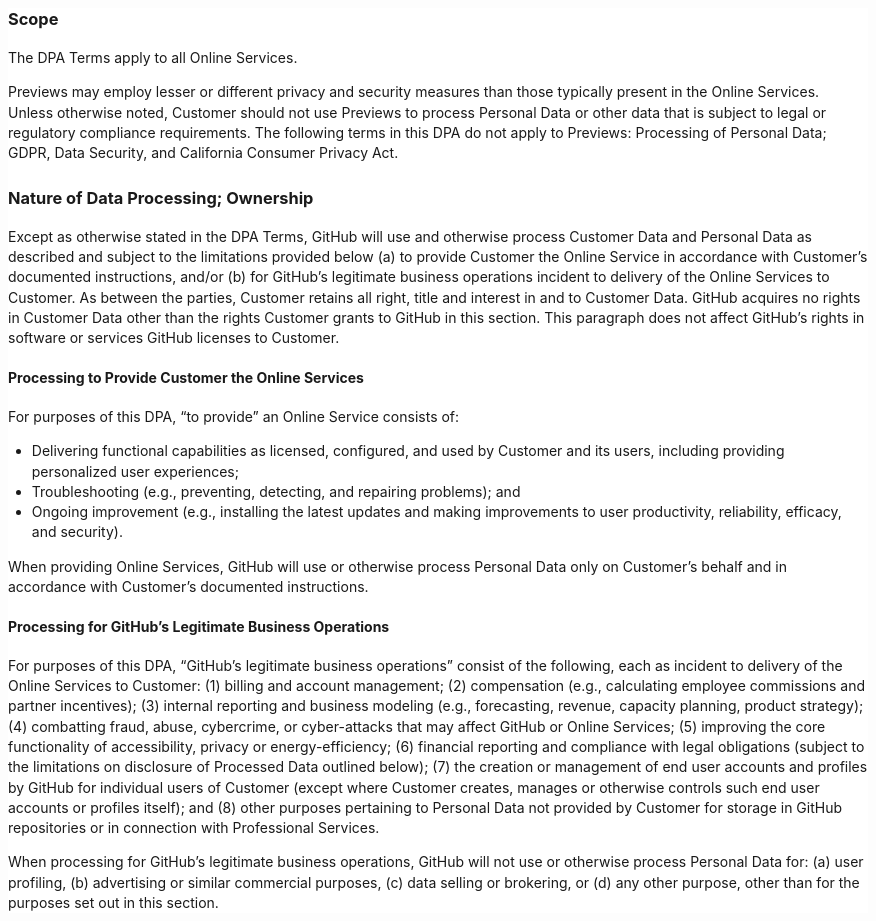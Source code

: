 ### [](#scope)Scope ###

The DPA Terms apply to all Online Services.

Previews may employ lesser or different privacy and security measures than those typically present in the Online Services. Unless otherwise noted, Customer should not use Previews to process Personal Data or other data that is subject to legal or regulatory compliance requirements. The following terms in this DPA do not apply to Previews: Processing of Personal Data; GDPR, Data Security, and California Consumer Privacy Act.

### [](#nature-of-data-processing-ownership)Nature of Data Processing; Ownership ###

Except as otherwise stated in the DPA Terms, GitHub will use and otherwise process Customer Data and Personal Data as described and subject to the limitations provided below (a) to provide Customer the Online Service in accordance with Customer’s documented instructions, and/or (b) for GitHub’s legitimate business operations incident to delivery of the Online Services to Customer. As between the parties, Customer retains all right,
title and interest in and to Customer Data. GitHub acquires no rights in Customer Data other than the rights Customer grants to GitHub in this section. This paragraph does not affect GitHub’s rights in software or services GitHub licenses to Customer.

#### [](#processing-to-provide-customer-the-online-services)Processing to Provide Customer the Online Services ####

For purposes of this DPA, “to provide” an Online Service consists of:

* Delivering functional capabilities as licensed, configured, and used by Customer and its users, including providing personalized user experiences;
* Troubleshooting (e.g., preventing, detecting, and repairing problems); and
* Ongoing improvement (e.g., installing the latest updates and making improvements to user productivity, reliability, efficacy, and security).

When providing Online Services, GitHub will use or otherwise process Personal Data only on Customer’s behalf and in accordance with Customer’s documented instructions.

#### [](#processing-for-githubs-legitimate-business-operations)Processing for GitHub’s Legitimate Business Operations ####

For purposes of this DPA, “GitHub’s legitimate business operations” consist of the following, each as incident to delivery of the Online Services to Customer: (1) billing and account management; (2) compensation (e.g., calculating employee commissions and partner incentives); (3) internal reporting and business modeling (e.g., forecasting, revenue, capacity planning, product strategy); (4) combatting fraud, abuse, cybercrime, or cyber-attacks that may affect GitHub or Online Services; (5) improving the core functionality of accessibility, privacy or energy-efficiency; (6) financial reporting and compliance with legal obligations (subject to the limitations on disclosure of Processed Data outlined below); (7) the creation or management of end user accounts and profiles by GitHub for individual users of Customer (except where Customer creates, manages or otherwise controls such end user accounts or profiles itself); and (8) other purposes pertaining to Personal Data not provided by Customer for storage in GitHub repositories or in connection with Professional Services.

When processing for GitHub’s legitimate business operations, GitHub will not use or otherwise process Personal Data for: (a) user profiling, (b) advertising or similar commercial purposes, (c) data selling or brokering, or (d) any other purpose, other than for the purposes set out in this section.
